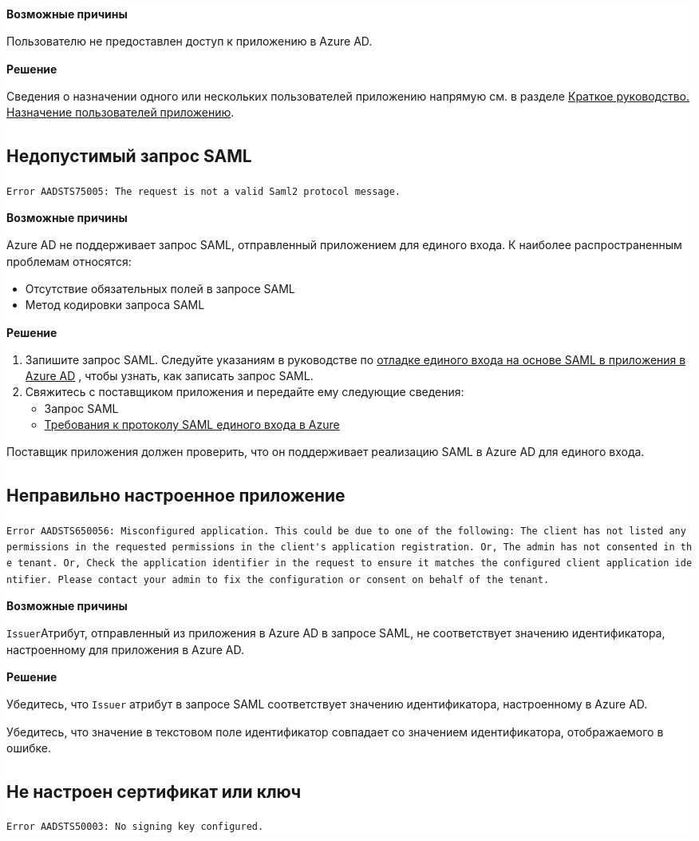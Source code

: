 **Возможные причины**

Пользователю не предоставлен доступ к приложению в Azure AD.

**Решение**

Сведения о назначении одного или нескольких пользователей приложению напрямую см. в разделе [Краткое руководство. Назначение пользователей приложению](add-application-portal-assign-users.md).

## <a name="not-a-valid-saml-request"></a>Недопустимый запрос SAML
`Error AADSTS75005: The request is not a valid Saml2 protocol message.`

**Возможные причины**

Azure AD не поддерживает запрос SAML, отправленный приложением для единого входа. К наиболее распространенным проблемам относятся:
- Отсутствие обязательных полей в запросе SAML
- Метод кодировки запроса SAML

**Решение**

1. Запишите запрос SAML. Следуйте указаниям в руководстве по [отладке единого входа на основе SAML в приложения в Azure AD](./debug-saml-sso-issues.md) , чтобы узнать, как записать запрос SAML.
1. Свяжитесь с поставщиком приложения и передайте ему следующие сведения:
    - Запрос SAML
    - [Требования к протоколу SAML единого входа в Azure](../develop/single-sign-on-saml-protocol.md)

Поставщик приложения должен проверить, что он поддерживает реализацию SAML в Azure AD для единого входа.

## <a name="misconfigured-application"></a>Неправильно настроенное приложение
`Error AADSTS650056: Misconfigured application. This could be due to one of the following: The client has not listed any permissions in the requested permissions in the client's application registration. Or, The admin has not consented in the tenant. Or, Check the application identifier in the request to ensure it matches the configured client application identifier. Please contact your admin to fix the configuration or consent on behalf of the tenant.`

**Возможные причины**

`Issuer`Атрибут, отправленный из приложения в Azure AD в запросе SAML, не соответствует значению идентификатора, настроенному для приложения в Azure AD.

**Решение**

Убедитесь, что `Issuer` атрибут в запросе SAML соответствует значению идентификатора, настроенному в Azure AD. 

Убедитесь, что значение в текстовом поле идентификатор совпадает со значением идентификатора, отображаемого в ошибке.

## <a name="certificate-or-key-not-configured"></a>Не настроен сертификат или ключ
`Error AADSTS50003: No signing key configured.`

